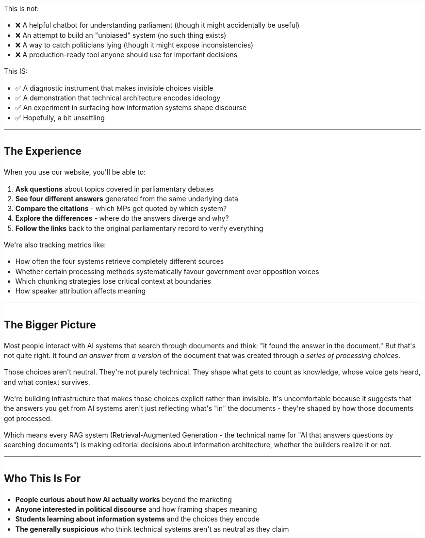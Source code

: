 This is not:
- ❌ A helpful chatbot for understanding parliament (though it might accidentally be useful)
- ❌ An attempt to build an "unbiased" system (no such thing exists)
- ❌ A way to catch politicians lying (though it might expose inconsistencies)
- ❌ A production-ready tool anyone should use for important decisions

This IS:
- ✅ A diagnostic instrument that makes invisible choices visible
- ✅ A demonstration that technical architecture encodes ideology
- ✅ An experiment in surfacing how information systems shape discourse
- ✅ Hopefully, a bit unsettling

---

## The Experience

When you use our website, you'll be able to:

1. **Ask questions** about topics covered in parliamentary debates
2. **See four different answers** generated from the same underlying data
3. **Compare the citations** - which MPs got quoted by which system?
4. **Explore the differences** - where do the answers diverge and why?
5. **Follow the links** back to the original parliamentary record to verify everything

We're also tracking metrics like:
- How often the four systems retrieve completely different sources
- Whether certain processing methods systematically favour government over opposition voices
- Which chunking strategies lose critical context at boundaries
- How speaker attribution affects meaning

---

## The Bigger Picture

Most people interact with AI systems that search through documents and think: "it found the answer in the document." But that's not quite right. It found *an answer* from *a version* of the document that was created through *a series of processing choices*.

Those choices aren't neutral. They're not purely technical. They shape what gets to count as knowledge, whose voice gets heard, and what context survives.

We're building infrastructure that makes those choices explicit rather than invisible. It's uncomfortable because it suggests that the answers you get from AI systems aren't just reflecting what's "in" the documents - they're shaped by how those documents got processed.

Which means every RAG system (Retrieval-Augmented Generation - the technical name for "AI that answers questions by searching documents") is making editorial decisions about information architecture, whether the builders realize it or not.

---

## Who This Is For

- **People curious about how AI actually works** beyond the marketing
- **Anyone interested in political discourse** and how framing shapes meaning  
- **Students learning about information systems** and the choices they encode
- **The generally suspicious** who think technical systems aren't as neutral as they claim
